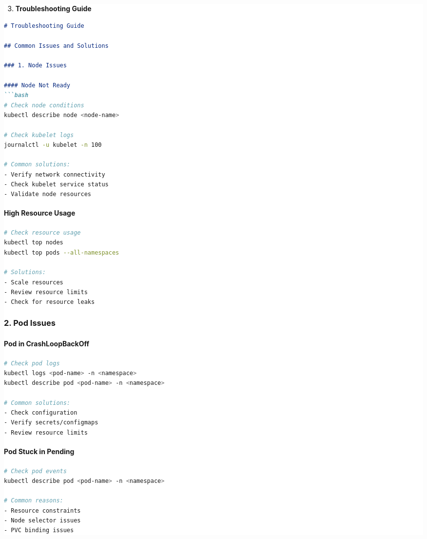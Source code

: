 3. **Troubleshooting Guide**

```markdown:docs/troubleshooting.md
# Troubleshooting Guide

## Common Issues and Solutions

### 1. Node Issues

#### Node Not Ready
```bash
# Check node conditions
kubectl describe node <node-name>

# Check kubelet logs
journalctl -u kubelet -n 100

# Common solutions:
- Verify network connectivity
- Check kubelet service status
- Validate node resources
```

#### High Resource Usage
```bash
# Check resource usage
kubectl top nodes
kubectl top pods --all-namespaces

# Solutions:
- Scale resources
- Review resource limits
- Check for resource leaks
```

### 2. Pod Issues

#### Pod in CrashLoopBackOff
```bash
# Check pod logs
kubectl logs <pod-name> -n <namespace>
kubectl describe pod <pod-name> -n <namespace>

# Common solutions:
- Check configuration
- Verify secrets/configmaps
- Review resource limits
```

#### Pod Stuck in Pending
```bash
# Check pod events
kubectl describe pod <pod-name> -n <namespace>

# Common reasons:
- Resource constraints
- Node selector issues
- PVC binding issues
```
